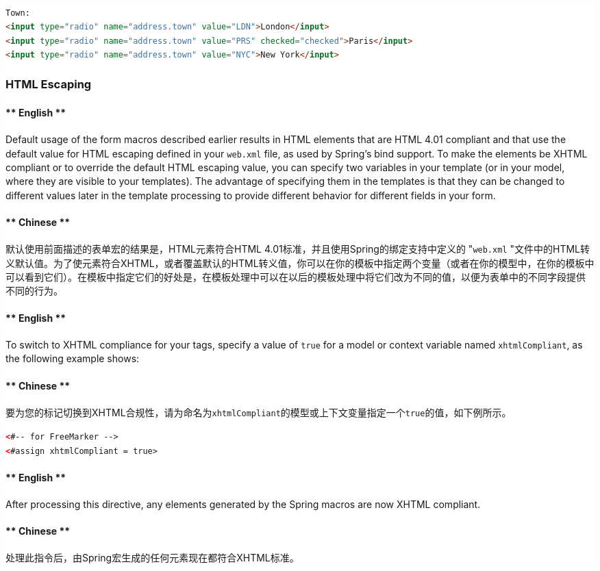 ```html
Town:
<input type="radio" name="address.town" value="LDN">London</input>
<input type="radio" name="address.town" value="PRS" checked="checked">Paris</input>
<input type="radio" name="address.town" value="NYC">New York</input>
```

### **HTML Escaping** 



#### ** English **

Default usage of the form macros described earlier results in HTML elements that are HTML 4.01 compliant and that use the default value for HTML escaping defined in your `web.xml` file, as used by Spring’s bind support. To make the elements be XHTML compliant or to override the default HTML escaping value, you can specify two variables in your template (or in your model, where they are visible to your templates). The advantage of specifying them in the templates is that they can be changed to different values later in the template processing to provide different behavior for different fields in your form.
#### ** Chinese **
默认使用前面描述的表单宏的结果是，HTML元素符合HTML 4.01标准，并且使用Spring的绑定支持中定义的 "`web.xml` "文件中的HTML转义默认值。为了使元素符合XHTML，或者覆盖默认的HTML转义值，你可以在你的模板中指定两个变量（或者在你的模型中，在你的模板中可以看到它们）。在模板中指定它们的好处是，在模板处理中可以在以后的模板处理中将它们改为不同的值，以便为表单中的不同字段提供不同的行为。







#### ** English **

To switch to XHTML compliance for your tags, specify a value of `true` for a model or context variable named `xhtmlCompliant`, as the following example shows:
#### ** Chinese **

要为您的标记切换到XHTML合规性，请为命名为`xhtmlCompliant`的模型或上下文变量指定一个`true`的值，如下例所示。




```xml
<#-- for FreeMarker -->
<#assign xhtmlCompliant = true>
```



#### ** English **

After processing this directive, any elements generated by the Spring macros are now XHTML compliant.
#### ** Chinese **

处理此指令后，由Spring宏生成的任何元素现在都符合XHTML标准。





